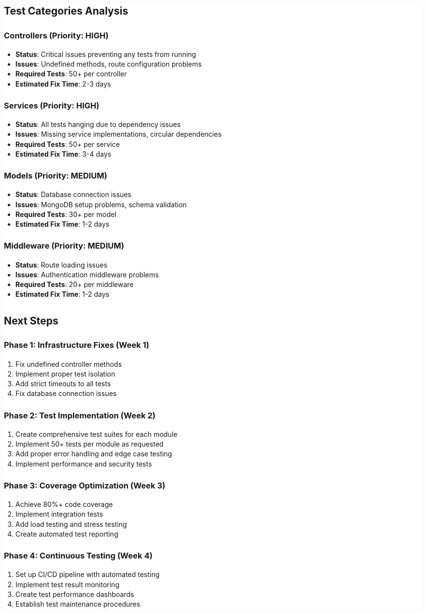 ## Test Categories Analysis

### Controllers (Priority: HIGH)
- **Status**: Critical issues preventing any tests from running
- **Issues**: Undefined methods, route configuration problems
- **Required Tests**: 50+ per controller
- **Estimated Fix Time**: 2-3 days

### Services (Priority: HIGH)
- **Status**: All tests hanging due to dependency issues
- **Issues**: Missing service implementations, circular dependencies
- **Required Tests**: 50+ per service
- **Estimated Fix Time**: 3-4 days

### Models (Priority: MEDIUM)
- **Status**: Database connection issues
- **Issues**: MongoDB setup problems, schema validation
- **Required Tests**: 30+ per model
- **Estimated Fix Time**: 1-2 days

### Middleware (Priority: MEDIUM)
- **Status**: Route loading issues
- **Issues**: Authentication middleware problems
- **Required Tests**: 20+ per middleware
- **Estimated Fix Time**: 1-2 days

## Next Steps

### Phase 1: Infrastructure Fixes (Week 1)
1. Fix undefined controller methods
2. Implement proper test isolation
3. Add strict timeouts to all tests
4. Fix database connection issues

### Phase 2: Test Implementation (Week 2)
1. Create comprehensive test suites for each module
2. Implement 50+ tests per module as requested
3. Add proper error handling and edge case testing
4. Implement performance and security tests

### Phase 3: Coverage Optimization (Week 3)
1. Achieve 80%+ code coverage
2. Implement integration tests
3. Add load testing and stress testing
4. Create automated test reporting

### Phase 4: Continuous Testing (Week 4)
1. Set up CI/CD pipeline with automated testing
2. Implement test result monitoring
3. Create test performance dashboards
4. Establish test maintenance procedures
